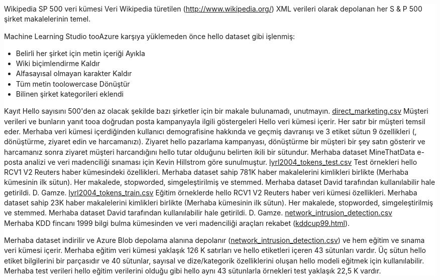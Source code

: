 </tr>

<tr ID=wikipedia-sp-500-dataset>
  <td valign=top>Wikipedia SP 500 veri kümesi</td>
  <td valign=top>
Veri Wikipedia türetilen (<a href="http://www.wikipedia.org/">http://www.wikipedia.org/</a>) XML verileri olarak depolanan her S & P 500 şirket makalelerinin temel.<p> </p>Machine Learning Studio tooAzure karşıya yüklemeden önce hello dataset gibi işlenmiş:<ul><li>Belirli her şirket için metin içeriği Ayıkla</li><li>Wiki biçimlendirme Kaldır</li><li>Alfasayısal olmayan karakter Kaldır</li><li>Tüm metin toolowercase Dönüştür</li><li>Bilinen şirket kategorileri eklendi</li></ul><p> </p>Kayıt Hello sayısını 500'den az olacak şekilde bazı şirketler için bir makale bulunamadı, unutmayın.
  </td>
</tr>





<tr ID=direct-marketing>
  <td valign=top><a href="https://azuremlsampleexperiments.blob.core.windows.net/datasets/direct_marketing.csv">direct_marketing.csv</a></td>
  <td valign=top>
Müşteri verileri ve bunların yanıt tooa doğrudan posta kampanyayla ilgili göstergeleri Hello veri kümesi içerir. Her satır bir müşteri temsil eder. Merhaba veri kümesi içerdiğinden kullanıcı demografisine hakkında ve geçmiş davranışı ve 3 etiket sütun 9 özellikleri (, dönüştürme, ziyaret edin ve harcamanızı).  Ziyaret hello pazarlama kampanyası, dönüştürme bir müşteri bir şey satın gösterir ve harcamanız sonra ziyaret müşteri harcandığını hello tutar olduğunu belirten ikili bir sütundur.  Merhaba dataset MineThatData e-posta analizi ve veri madenciliği sınaması için Kevin Hillstrom göre sunulmuştur.
  </td>
</tr>

<tr ID=lyrl2004-tokens-test>
  <td valign=top><a href="https://azuremlsampleexperiments.blob.core.windows.net/datasets/lyrl2004_tokens_test.csv">lyrl2004_tokens_test.csv</a></td>
  <td valign=top>
Test örnekleri hello RCV1 V2 Reuters haber kümesindeki özellikleri. Merhaba dataset sahip 781K haber makalelerini kimlikleri birlikte (Merhaba kümesinin ilk sütun). Her makalede, stopworded, simgeleştirilmiş ve stemmed. Merhaba dataset David tarafından kullanılabilir hale getirildi. D. Gamze.
  </td>
</tr>

<tr ID=lyrl2004-tokens-train>
  <td valign=top><a href="https://azuremlsampleexperiments.blob.core.windows.net/datasets/lyrl2004_tokens_train.csv">lyrl2004_tokens_train.csv</a></td>
  <td valign=top>
Eğitim örneklerde hello RCV1 V2 Reuters haber veri kümesi özellikleri. Merhaba dataset sahip 23K haber makalelerini kimlikleri birlikte (Merhaba kümesinin ilk sütun). Her makalede, stopworded, simgeleştirilmiş ve stemmed. Merhaba dataset David tarafından kullanılabilir hale getirildi. D. Gamze.
  </td>
</tr>

<tr ID=intrusion-detection>
  <td valign=top><a href="https://azuremlsampleexperiments.blob.core.windows.net/datasets/network_intrusion_detection.csv">network_intrusion_detection.csv</a><br></td>
  <td valign=top>
Merhaba KDD fincanı 1999 bilgi bulma kümesinden ve veri madenciliği araçları rekabet (<a href="http://kdd.ics.uci.edu/databases/kddcup99/kddcup99.html">kddcup99.html</a>).<p> </p>Merhaba dataset indirilir ve Azure Blob depolama alanına depolanır (<a href="https://azuremlsampleexperiments.blob.core.windows.net/datasets/network_intrusion_detection.csv">network_intrusion_detection.csv</a>) ve hem eğitim ve sınama veri kümesi içerir. Merhaba eğitim veri kümesi yaklaşık 126 K satırları ve hello etiketleri içeren 43 sütunları vardır. Üç sütun hello etiket bilgilerini bir parçasıdır ve 40 sütunlar, sayısal ve dize/kategorik özelliklerini oluşan hello modeli eğitmek için kullanılabilir. Merhaba test verileri hello eğitim verilerini olduğu gibi hello aynı 43 sütunlarla örnekleri test yaklaşık 22,5 K vardır.
